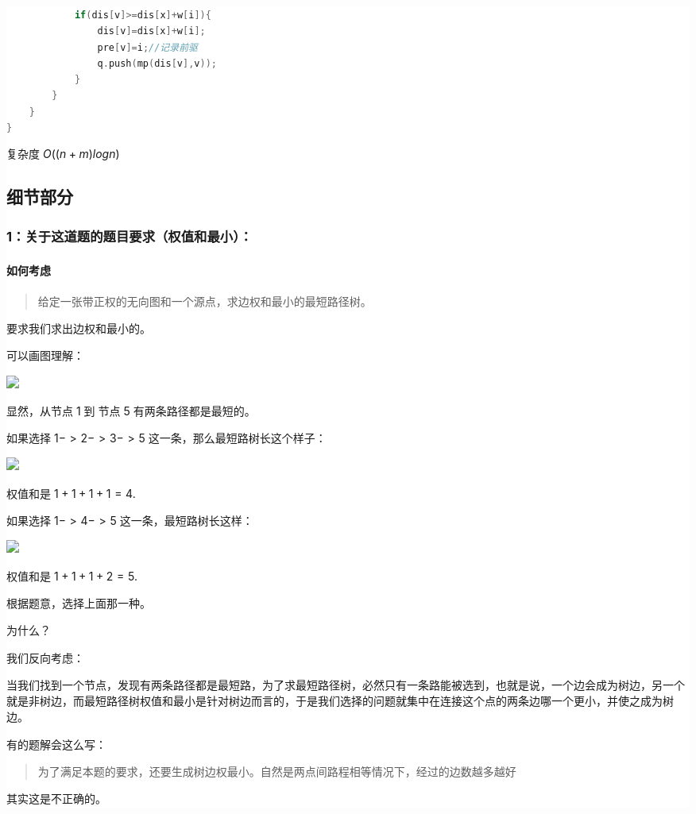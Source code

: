 ```cpp
			if(dis[v]>=dis[x]+w[i]){
				dis[v]=dis[x]+w[i];
				pre[v]=i;//记录前驱
				q.push(mp(dis[v],v));
			}
		}
	}
}

```

复杂度 $O((n+m)logn)$

## 细节部分

### $1$：关于这道题的题目要求（权值和最小）：

#### 如何考虑

>给定一张带正权的无向图和一个源点，求边权和最小的最短路径树。

要求我们求出边权和最小的。

可以画图理解：

![](https://i.loli.net/2021/06/08/97B2hVwoleZIixP.png)

显然，从节点 $1$ 到 节点 $5$ 有两条路径都是最短的。

如果选择 $1->2->3->5$ 这一条，那么最短路树长这个样子：

![](https://i.loli.net/2021/06/08/APvFmk62rCDJ517.png)


权值和是 $1+1+1+1=4$.

如果选择 $1->4->5$ 这一条，最短路树长这样：

![](https://i.loli.net/2021/06/08/pUAfyRH5oZzbFYc.png)


权值和是 $1+1+1+2=5$. 

根据题意，选择上面那一种。

为什么？

我们反向考虑：

当我们找到一个节点，发现有两条路径都是最短路，为了求最短路径树，必然只有一条路能被选到，也就是说，一个边会成为树边，另一个就是非树边，而最短路径树权值和最小是针对树边而言的，于是我们选择的问题就集中在连接这个点的两条边哪一个更小，并使之成为树边。

有的题解会这么写：

>为了满足本题的要求，还要生成树边权最小。自然是两点间路程相等情况下，经过的边数越多越好

其实这是不正确的。
